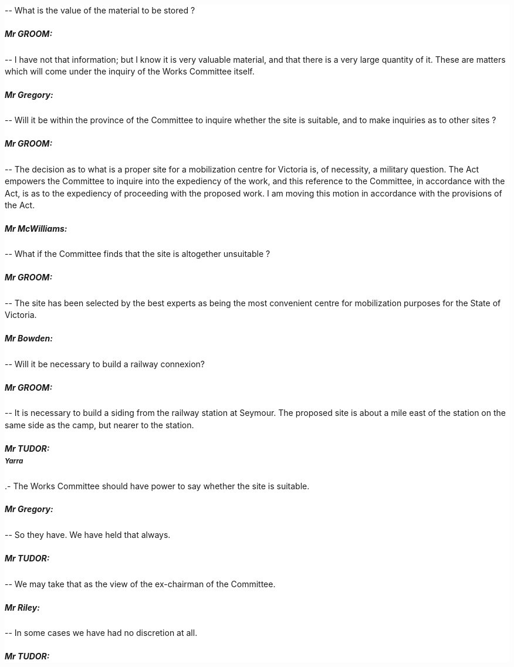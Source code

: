 --  What is the value of the material to be stored ? 

##### Mr GROOM:

-- I have not that information; but I know it is very valuable material, and that there is a very large quantity of it. These are matters which will come under the inquiry of the Works Committee itself. 

##### Mr Gregory:

--  Will it be within the province of the Committee to inquire whether the site is suitable, and to make inquiries as to other sites ? 

##### Mr GROOM:

-- The decision as to what is a proper site for a mobilization centre  for Victoria is, of necessity, a military question. The Act empowers the Committee to inquire into the expediency of the work, and this reference to the Committee, in accordance with the Act, is as to the expediency of proceeding with the proposed work. I am moving this motion in accordance with the provisions of the Act. 

##### Mr McWilliams:

-- What if the Committee finds that the site is altogether unsuitable ? 

##### Mr GROOM:

-- The site has been selected by the best experts as being the most convenient centre for mobilization purposes for the State of Victoria. 

##### Mr Bowden:

-- Will it be necessary to build a railway connexion? 

##### Mr GROOM:

-- It is necessary to build a siding from the railway station at Seymour. The proposed site is about a mile east of the station on the same side as the camp, but nearer to the station. 

##### Mr TUDOR:<br><small class="text-muted">Yarra</small>

.- The Works Committee should have power to say whether the site is suitable. 

##### Mr Gregory:

-- So they have. We have held that always. 

##### Mr TUDOR:

-- We may take that as the view of the ex-chairman of the Committee. 

##### Mr Riley:

-- In some cases we have had no discretion at all. 

##### Mr TUDOR:
